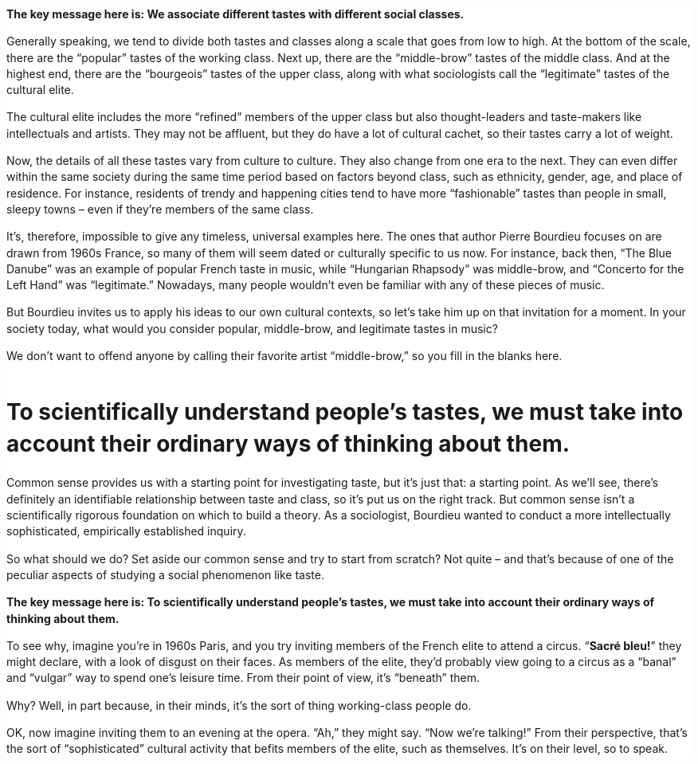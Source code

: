 **The key message here is: We associate different tastes with different social classes.**

Generally speaking, we tend to divide both tastes and classes along a scale that goes from low to high. At the bottom of the scale, there are the “popular” tastes of the working class. Next up, there are the “middle-brow” tastes of the middle class. And at the highest end, there are the “bourgeois” tastes of the upper class, along with what sociologists call the “legitimate” tastes of the cultural elite. 

The cultural elite includes the more “refined” members of the upper class but also thought-leaders and taste-makers like intellectuals and artists. They may not be affluent, but they do have a lot of cultural cachet, so their tastes carry a lot of weight. 

Now, the details of all these tastes vary from culture to culture. They also change from one era to the next. They can even differ within the same society during the same time period based on factors beyond class, such as ethnicity, gender, age, and place of residence. For instance, residents of trendy and happening cities tend to have more “fashionable” tastes than people in small, sleepy towns – even if they’re members of the same class. 

It’s, therefore, impossible to give any timeless, universal examples here. The ones that author Pierre Bourdieu focuses on are drawn from 1960s France, so many of them will seem dated or culturally specific to us now. For instance, back then, “The Blue Danube” was an example of popular French taste in music, while “Hungarian Rhapsody” was middle-brow, and “Concerto for the Left Hand” was “legitimate.” Nowadays, many people wouldn’t even be familiar with any of these pieces of music. 

But Bourdieu invites us to apply his ideas to our own cultural contexts, so let’s take him up on that invitation for a moment. In your society today, what would you consider popular, middle-brow, and legitimate tastes in music? 

We don’t want to offend anyone by calling their favorite artist “middle-brow,” so you fill in the blanks here.

# To scientifically understand people’s tastes, we must take into account their ordinary ways of thinking about them.

Common sense provides us with a starting point for investigating taste, but it’s just that: a starting point. As we’ll see, there’s definitely an identifiable relationship between taste and class, so it’s put us on the right track. But common sense isn’t a scientifically rigorous foundation on which to build a theory. As a sociologist, Bourdieu wanted to conduct a more intellectually sophisticated, empirically established inquiry.

So what should we do? Set aside our common sense and try to start from scratch? Not quite – and that’s because of one of the peculiar aspects of studying a social phenomenon like taste. 

**The key message here is: To scientifically understand people’s tastes, we must take into account their ordinary ways of thinking about them.**

To see why, imagine you’re in 1960s Paris, and you try inviting members of the French elite to attend a circus. “**Sacré bleu!**” they might declare, with a look of disgust on their faces. As members of the elite, they’d probably view going to a circus as a “banal” and “vulgar” way to spend one’s leisure time. From their point of view, it’s “beneath” them. 

Why? Well, in part because, in their minds, it’s the sort of thing working-class people do. 

OK, now imagine inviting them to an evening at the opera. “Ah,” they might say. “Now we’re talking!” From their perspective, that’s the sort of “sophisticated” cultural activity that befits members of the elite, such as themselves. It’s on their level, so to speak. 
